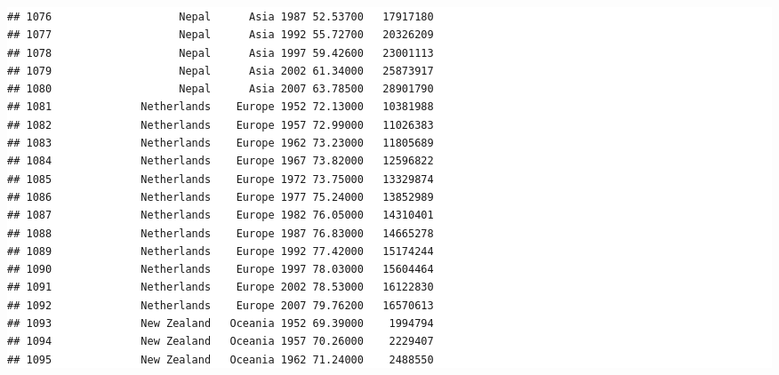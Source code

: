     ## 1076                    Nepal      Asia 1987 52.53700   17917180
    ## 1077                    Nepal      Asia 1992 55.72700   20326209
    ## 1078                    Nepal      Asia 1997 59.42600   23001113
    ## 1079                    Nepal      Asia 2002 61.34000   25873917
    ## 1080                    Nepal      Asia 2007 63.78500   28901790
    ## 1081              Netherlands    Europe 1952 72.13000   10381988
    ## 1082              Netherlands    Europe 1957 72.99000   11026383
    ## 1083              Netherlands    Europe 1962 73.23000   11805689
    ## 1084              Netherlands    Europe 1967 73.82000   12596822
    ## 1085              Netherlands    Europe 1972 73.75000   13329874
    ## 1086              Netherlands    Europe 1977 75.24000   13852989
    ## 1087              Netherlands    Europe 1982 76.05000   14310401
    ## 1088              Netherlands    Europe 1987 76.83000   14665278
    ## 1089              Netherlands    Europe 1992 77.42000   15174244
    ## 1090              Netherlands    Europe 1997 78.03000   15604464
    ## 1091              Netherlands    Europe 2002 78.53000   16122830
    ## 1092              Netherlands    Europe 2007 79.76200   16570613
    ## 1093              New Zealand   Oceania 1952 69.39000    1994794
    ## 1094              New Zealand   Oceania 1957 70.26000    2229407
    ## 1095              New Zealand   Oceania 1962 71.24000    2488550
